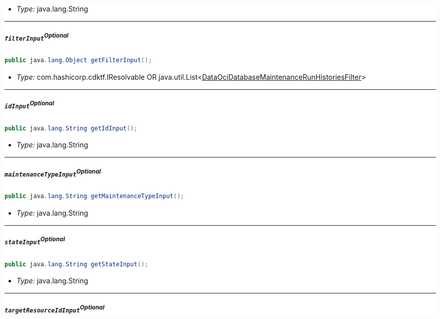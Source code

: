 - *Type:* java.lang.String

---

##### `filterInput`<sup>Optional</sup> <a name="filterInput" id="rhizo-co-terraform-provider-oci.dataOciDatabaseMaintenanceRunHistories.DataOciDatabaseMaintenanceRunHistories.property.filterInput"></a>

```java
public java.lang.Object getFilterInput();
```

- *Type:* com.hashicorp.cdktf.IResolvable OR java.util.List<<a href="#rhizo-co-terraform-provider-oci.dataOciDatabaseMaintenanceRunHistories.DataOciDatabaseMaintenanceRunHistoriesFilter">DataOciDatabaseMaintenanceRunHistoriesFilter</a>>

---

##### `idInput`<sup>Optional</sup> <a name="idInput" id="rhizo-co-terraform-provider-oci.dataOciDatabaseMaintenanceRunHistories.DataOciDatabaseMaintenanceRunHistories.property.idInput"></a>

```java
public java.lang.String getIdInput();
```

- *Type:* java.lang.String

---

##### `maintenanceTypeInput`<sup>Optional</sup> <a name="maintenanceTypeInput" id="rhizo-co-terraform-provider-oci.dataOciDatabaseMaintenanceRunHistories.DataOciDatabaseMaintenanceRunHistories.property.maintenanceTypeInput"></a>

```java
public java.lang.String getMaintenanceTypeInput();
```

- *Type:* java.lang.String

---

##### `stateInput`<sup>Optional</sup> <a name="stateInput" id="rhizo-co-terraform-provider-oci.dataOciDatabaseMaintenanceRunHistories.DataOciDatabaseMaintenanceRunHistories.property.stateInput"></a>

```java
public java.lang.String getStateInput();
```

- *Type:* java.lang.String

---

##### `targetResourceIdInput`<sup>Optional</sup> <a name="targetResourceIdInput" id="rhizo-co-terraform-provider-oci.dataOciDatabaseMaintenanceRunHistories.DataOciDatabaseMaintenanceRunHistories.property.targetResourceIdInput"></a>
